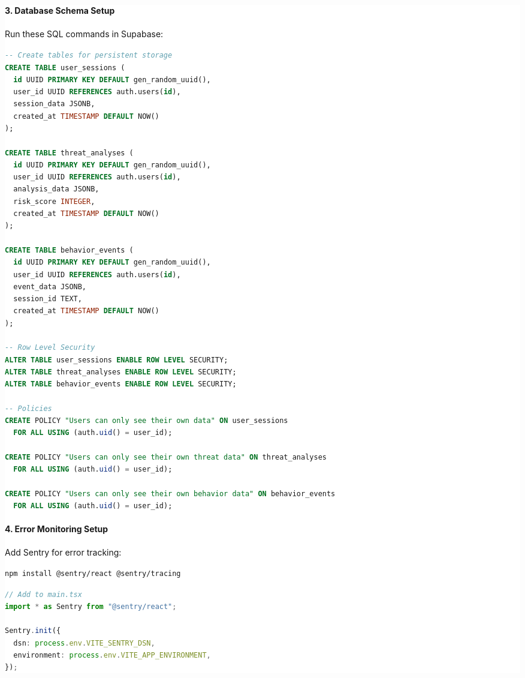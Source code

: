 #### 3. Database Schema Setup
Run these SQL commands in Supabase:
```sql
-- Create tables for persistent storage
CREATE TABLE user_sessions (
  id UUID PRIMARY KEY DEFAULT gen_random_uuid(),
  user_id UUID REFERENCES auth.users(id),
  session_data JSONB,
  created_at TIMESTAMP DEFAULT NOW()
);

CREATE TABLE threat_analyses (
  id UUID PRIMARY KEY DEFAULT gen_random_uuid(),
  user_id UUID REFERENCES auth.users(id),
  analysis_data JSONB,
  risk_score INTEGER,
  created_at TIMESTAMP DEFAULT NOW()
);

CREATE TABLE behavior_events (
  id UUID PRIMARY KEY DEFAULT gen_random_uuid(),
  user_id UUID REFERENCES auth.users(id),
  event_data JSONB,
  session_id TEXT,
  created_at TIMESTAMP DEFAULT NOW()
);

-- Row Level Security
ALTER TABLE user_sessions ENABLE ROW LEVEL SECURITY;
ALTER TABLE threat_analyses ENABLE ROW LEVEL SECURITY;
ALTER TABLE behavior_events ENABLE ROW LEVEL SECURITY;

-- Policies
CREATE POLICY "Users can only see their own data" ON user_sessions
  FOR ALL USING (auth.uid() = user_id);

CREATE POLICY "Users can only see their own threat data" ON threat_analyses
  FOR ALL USING (auth.uid() = user_id);

CREATE POLICY "Users can only see their own behavior data" ON behavior_events
  FOR ALL USING (auth.uid() = user_id);
```

#### 4. Error Monitoring Setup
Add Sentry for error tracking:
```bash
npm install @sentry/react @sentry/tracing
```

```typescript
// Add to main.tsx
import * as Sentry from "@sentry/react";

Sentry.init({
  dsn: process.env.VITE_SENTRY_DSN,
  environment: process.env.VITE_APP_ENVIRONMENT,
});
```
